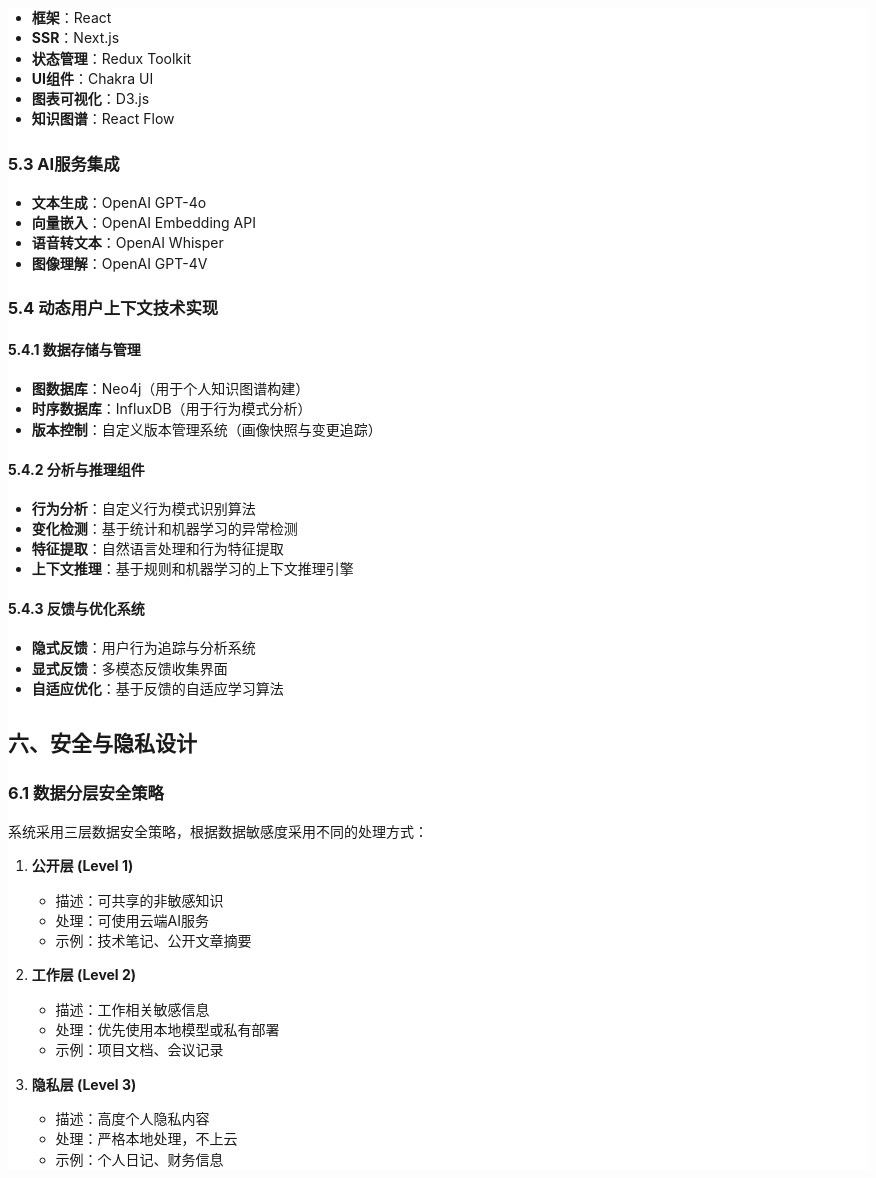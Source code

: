 - **框架**：React
- **SSR**：Next.js
- **状态管理**：Redux Toolkit
- **UI组件**：Chakra UI
- **图表可视化**：D3.js
- **知识图谱**：React Flow

### 5.3 AI服务集成

- **文本生成**：OpenAI GPT-4o
- **向量嵌入**：OpenAI Embedding API
- **语音转文本**：OpenAI Whisper
- **图像理解**：OpenAI GPT-4V

### 5.4 动态用户上下文技术实现

#### 5.4.1 数据存储与管理

- **图数据库**：Neo4j（用于个人知识图谱构建）
- **时序数据库**：InfluxDB（用于行为模式分析）
- **版本控制**：自定义版本管理系统（画像快照与变更追踪）

#### 5.4.2 分析与推理组件

- **行为分析**：自定义行为模式识别算法
- **变化检测**：基于统计和机器学习的异常检测
- **特征提取**：自然语言处理和行为特征提取
- **上下文推理**：基于规则和机器学习的上下文推理引擎

#### 5.4.3 反馈与优化系统

- **隐式反馈**：用户行为追踪与分析系统
- **显式反馈**：多模态反馈收集界面
- **自适应优化**：基于反馈的自适应学习算法

## 六、安全与隐私设计

### 6.1 数据分层安全策略

系统采用三层数据安全策略，根据数据敏感度采用不同的处理方式：

1. **公开层 (Level 1)**
   - 描述：可共享的非敏感知识
   - 处理：可使用云端AI服务
   - 示例：技术笔记、公开文章摘要

2. **工作层 (Level 2)**
   - 描述：工作相关敏感信息
   - 处理：优先使用本地模型或私有部署
   - 示例：项目文档、会议记录

3. **隐私层 (Level 3)**
   - 描述：高度个人隐私内容
   - 处理：严格本地处理，不上云
   - 示例：个人日记、财务信息
